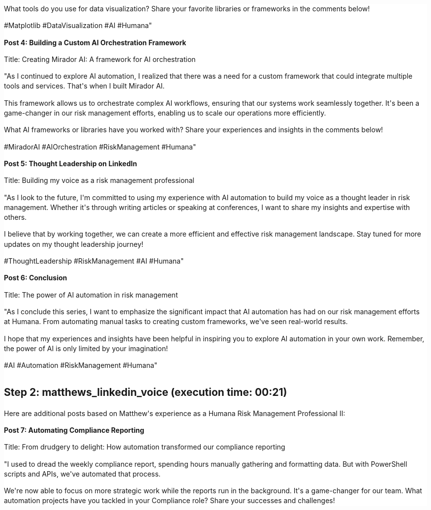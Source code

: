 What tools do you use for data visualization? Share your favorite libraries or frameworks in the comments below!

#Matplotlib #DataVisualization #AI #Humana"

**Post 4: Building a Custom AI Orchestration Framework**

Title: Creating Mirador AI: A framework for AI orchestration

"As I continued to explore AI automation, I realized that there was a need for a custom framework that could integrate multiple tools and services. That's when I built Mirador AI.

This framework allows us to orchestrate complex AI workflows, ensuring that our systems work seamlessly together. It's been a game-changer in our risk management efforts, enabling us to scale our operations more efficiently.

What AI frameworks or libraries have you worked with? Share your experiences and insights in the comments below!

#MiradorAI #AIOrchestration #RiskManagement #Humana"

**Post 5: Thought Leadership on LinkedIn**

Title: Building my voice as a risk management professional

"As I look to the future, I'm committed to using my experience with AI automation to build my voice as a thought leader in risk management. Whether it's through writing articles or speaking at conferences, I want to share my insights and expertise with others.

I believe that by working together, we can create a more efficient and effective risk management landscape. Stay tuned for more updates on my thought leadership journey!

#ThoughtLeadership #RiskManagement #AI #Humana"

**Post 6: Conclusion**

Title: The power of AI automation in risk management

"As I conclude this series, I want to emphasize the significant impact that AI automation has had on our risk management efforts at Humana. From automating manual tasks to creating custom frameworks, we've seen real-world results.

I hope that my experiences and insights have been helpful in inspiring you to explore AI automation in your own work. Remember, the power of AI is only limited by your imagination!

#AI #Automation #RiskManagement #Humana"

## Step 2: matthews_linkedin_voice (execution time: 00:21)

Here are additional posts based on Matthew's experience as a Humana Risk Management Professional II:

**Post 7: Automating Compliance Reporting**

Title: From drudgery to delight: How automation transformed our compliance reporting

"I used to dread the weekly compliance report, spending hours manually gathering and formatting data. But with PowerShell scripts and APIs, we've automated that process.

We're now able to focus on more strategic work while the reports run in the background. It's a game-changer for our team. What automation projects have you tackled in your Compliance role? Share your successes and challenges!
